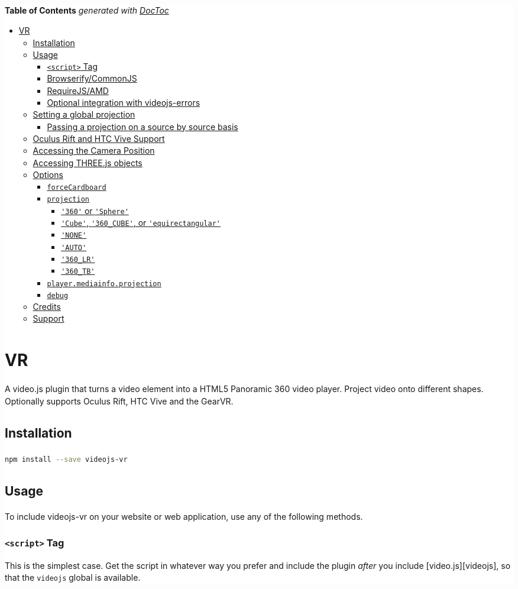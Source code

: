 

**Table of Contents**  *generated with [DocToc](https://github.com/thlorenz/doctoc)*

- [VR](#vr)
  - [Installation](#installation)
  - [Usage](#usage)
    - [`<script>` Tag](#script-tag)
    - [Browserify/CommonJS](#browserifycommonjs)
    - [RequireJS/AMD](#requirejsamd)
    - [Optional integration with videojs-errors](#optional-integration-with-videojs-errors)
  - [Setting a global projection](#setting-a-global-projection)
    - [Passing a projection on a source by source basis](#passing-a-projection-on-a-source-by-source-basis)
  - [Oculus Rift and HTC Vive Support](#oculus-rift-and-htc-vive-support)
  - [Accessing the Camera Position](#accessing-the-camera-position)
  - [Accessing THREE.js objects](#accessing-threejs-objects)
  - [Options](#options)
    - [`forceCardboard`](#forcecardboard)
    - [`projection`](#projection)
      - [`'360'` or `'Sphere'`](#360-or-sphere)
      - [`'Cube'`, `'360_CUBE'`, or `'equirectangular'`](#cube-360_cube-or-equirectangular)
      - [`'NONE'`](#none)
      - [`'AUTO'`](#auto)
      - [`'360_LR'`](#360_lr)
      - [`'360_TB'`](#360_tb)
    - [`player.mediainfo.projection`](#playermediainfoprojection)
    - [`debug`](#debug)
  - [Credits](#credits)
  - [Support](#support)




# VR

A video.js plugin that turns a video element into a HTML5 Panoramic 360 video player. Project video onto different shapes. Optionally supports Oculus Rift, HTC Vive and the GearVR.

## Installation

```sh
npm install --save videojs-vr
```

## Usage

To include videojs-vr on your website or web application, use any of the following methods.

### `<script>` Tag

This is the simplest case. Get the script in whatever way you prefer and include the plugin _after_ you include [video.js][videojs], so that the `videojs` global is available.
